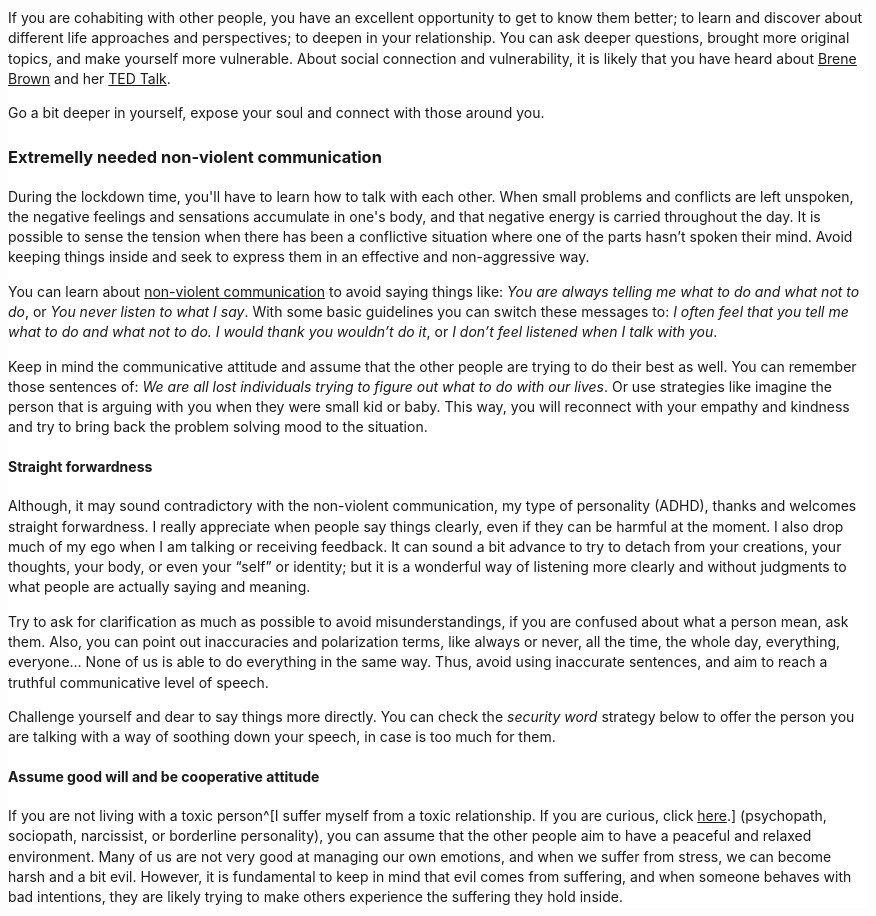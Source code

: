 If you are cohabiting with other people, you have an excellent opportunity to get to know them better; to learn and discover about different life approaches and perspectives; to deepen in your relationship. You can ask deeper questions, brought more original topics, and make yourself more vulnerable. About social connection and vulnerability, it is likely that you have heard about [Brene Brown](https://brenebrown.com/) and her [TED Talk](https://www.ted.com/talks/brene_brown_the_power_of_vulnerability?language=en). 

Go a bit deeper in yourself, expose your soul and connect with those around you.

### Extremelly needed non-violent communication

During the lockdown time, you'll have to learn how to talk with each other. When small problems and conflicts are left unspoken, the negative feelings and sensations accumulate in one's body, and that negative energy is carried throughout the day. It is possible to sense the tension when there has been a conflictive situation where one of the parts hasn’t spoken their mind. Avoid keeping things inside and seek to express them in an effective and non-aggressive way. 

You can learn about [non-violent communication]( https://www.cnvc.org/) to avoid saying things like: *You are always telling me what to do and what not to do*, or *You never listen to what I say*. With some basic guidelines you can switch these messages to: *I often feel that you tell me what to do and what not to do. I would thank you wouldn’t do it*, or *I don’t feel listened when I talk with you*. 

Keep in mind the communicative attitude and assume that the other people are trying to do their best as well. You can remember those sentences of: *We are all lost individuals trying to figure out what to do with our lives*. Or use strategies like imagine the person that is arguing with you when they were small kid or baby. This way, you will reconnect with your empathy and kindness and try to bring back the problem solving mood to the situation. 
 
#### Straight forwardness

Although, it may sound contradictory with the non-violent communication, my type of personality (ADHD), thanks and welcomes straight forwardness. I really appreciate when people say things clearly, even if they can be harmful at the moment. I also drop much of my ego when I am talking or receiving feedback. It can sound a bit advance to try to detach from your creations, your thoughts, your body, or even your “self” or identity; but it is a wonderful way of listening more clearly and without judgments to what people are actually saying and meaning. 

Try to ask for clarification as much as possible to avoid misunderstandings, if you are confused about what a person mean, ask them. Also, you can point out inaccuracies and polarization terms, like always or never, all the time, the whole day, everything, everyone… None of us is able to do everything in the same way. Thus, avoid using inaccurate sentences, and aim to reach a truthful communicative level of speech. 

Challenge yourself and dear to say things more directly. You can check the *security word* strategy below to offer the person you are talking with a way of soothing down your speech, in case is too much for them. 


#### Assume good will and be cooperative attitude

If you are not living with a toxic person^[I suffer myself from a toxic relationship. If you are curious, click [here](https://carlitofluito.github.io/A/).] (psychopath, sociopath, narcissist, or borderline personality), you can assume that the other people aim to have a peaceful and relaxed environment. Many of us are not very good at managing our own emotions, and when we suffer from stress, we can become harsh and a bit evil. However, it is fundamental to keep in mind that evil comes from suffering, and when someone behaves with bad intentions, they are likely trying to make others experience the suffering they hold inside. 
